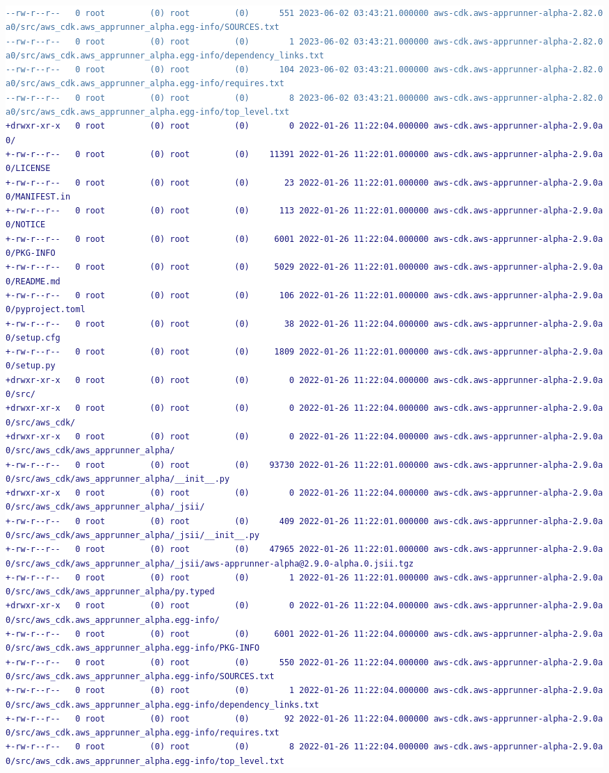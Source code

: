 ```diff
--rw-r--r--   0 root         (0) root         (0)      551 2023-06-02 03:43:21.000000 aws-cdk.aws-apprunner-alpha-2.82.0a0/src/aws_cdk.aws_apprunner_alpha.egg-info/SOURCES.txt
--rw-r--r--   0 root         (0) root         (0)        1 2023-06-02 03:43:21.000000 aws-cdk.aws-apprunner-alpha-2.82.0a0/src/aws_cdk.aws_apprunner_alpha.egg-info/dependency_links.txt
--rw-r--r--   0 root         (0) root         (0)      104 2023-06-02 03:43:21.000000 aws-cdk.aws-apprunner-alpha-2.82.0a0/src/aws_cdk.aws_apprunner_alpha.egg-info/requires.txt
--rw-r--r--   0 root         (0) root         (0)        8 2023-06-02 03:43:21.000000 aws-cdk.aws-apprunner-alpha-2.82.0a0/src/aws_cdk.aws_apprunner_alpha.egg-info/top_level.txt
+drwxr-xr-x   0 root         (0) root         (0)        0 2022-01-26 11:22:04.000000 aws-cdk.aws-apprunner-alpha-2.9.0a0/
+-rw-r--r--   0 root         (0) root         (0)    11391 2022-01-26 11:22:01.000000 aws-cdk.aws-apprunner-alpha-2.9.0a0/LICENSE
+-rw-r--r--   0 root         (0) root         (0)       23 2022-01-26 11:22:01.000000 aws-cdk.aws-apprunner-alpha-2.9.0a0/MANIFEST.in
+-rw-r--r--   0 root         (0) root         (0)      113 2022-01-26 11:22:01.000000 aws-cdk.aws-apprunner-alpha-2.9.0a0/NOTICE
+-rw-r--r--   0 root         (0) root         (0)     6001 2022-01-26 11:22:04.000000 aws-cdk.aws-apprunner-alpha-2.9.0a0/PKG-INFO
+-rw-r--r--   0 root         (0) root         (0)     5029 2022-01-26 11:22:01.000000 aws-cdk.aws-apprunner-alpha-2.9.0a0/README.md
+-rw-r--r--   0 root         (0) root         (0)      106 2022-01-26 11:22:01.000000 aws-cdk.aws-apprunner-alpha-2.9.0a0/pyproject.toml
+-rw-r--r--   0 root         (0) root         (0)       38 2022-01-26 11:22:04.000000 aws-cdk.aws-apprunner-alpha-2.9.0a0/setup.cfg
+-rw-r--r--   0 root         (0) root         (0)     1809 2022-01-26 11:22:01.000000 aws-cdk.aws-apprunner-alpha-2.9.0a0/setup.py
+drwxr-xr-x   0 root         (0) root         (0)        0 2022-01-26 11:22:04.000000 aws-cdk.aws-apprunner-alpha-2.9.0a0/src/
+drwxr-xr-x   0 root         (0) root         (0)        0 2022-01-26 11:22:04.000000 aws-cdk.aws-apprunner-alpha-2.9.0a0/src/aws_cdk/
+drwxr-xr-x   0 root         (0) root         (0)        0 2022-01-26 11:22:04.000000 aws-cdk.aws-apprunner-alpha-2.9.0a0/src/aws_cdk/aws_apprunner_alpha/
+-rw-r--r--   0 root         (0) root         (0)    93730 2022-01-26 11:22:01.000000 aws-cdk.aws-apprunner-alpha-2.9.0a0/src/aws_cdk/aws_apprunner_alpha/__init__.py
+drwxr-xr-x   0 root         (0) root         (0)        0 2022-01-26 11:22:04.000000 aws-cdk.aws-apprunner-alpha-2.9.0a0/src/aws_cdk/aws_apprunner_alpha/_jsii/
+-rw-r--r--   0 root         (0) root         (0)      409 2022-01-26 11:22:01.000000 aws-cdk.aws-apprunner-alpha-2.9.0a0/src/aws_cdk/aws_apprunner_alpha/_jsii/__init__.py
+-rw-r--r--   0 root         (0) root         (0)    47965 2022-01-26 11:22:01.000000 aws-cdk.aws-apprunner-alpha-2.9.0a0/src/aws_cdk/aws_apprunner_alpha/_jsii/aws-apprunner-alpha@2.9.0-alpha.0.jsii.tgz
+-rw-r--r--   0 root         (0) root         (0)        1 2022-01-26 11:22:01.000000 aws-cdk.aws-apprunner-alpha-2.9.0a0/src/aws_cdk/aws_apprunner_alpha/py.typed
+drwxr-xr-x   0 root         (0) root         (0)        0 2022-01-26 11:22:04.000000 aws-cdk.aws-apprunner-alpha-2.9.0a0/src/aws_cdk.aws_apprunner_alpha.egg-info/
+-rw-r--r--   0 root         (0) root         (0)     6001 2022-01-26 11:22:04.000000 aws-cdk.aws-apprunner-alpha-2.9.0a0/src/aws_cdk.aws_apprunner_alpha.egg-info/PKG-INFO
+-rw-r--r--   0 root         (0) root         (0)      550 2022-01-26 11:22:04.000000 aws-cdk.aws-apprunner-alpha-2.9.0a0/src/aws_cdk.aws_apprunner_alpha.egg-info/SOURCES.txt
+-rw-r--r--   0 root         (0) root         (0)        1 2022-01-26 11:22:04.000000 aws-cdk.aws-apprunner-alpha-2.9.0a0/src/aws_cdk.aws_apprunner_alpha.egg-info/dependency_links.txt
+-rw-r--r--   0 root         (0) root         (0)       92 2022-01-26 11:22:04.000000 aws-cdk.aws-apprunner-alpha-2.9.0a0/src/aws_cdk.aws_apprunner_alpha.egg-info/requires.txt
+-rw-r--r--   0 root         (0) root         (0)        8 2022-01-26 11:22:04.000000 aws-cdk.aws-apprunner-alpha-2.9.0a0/src/aws_cdk.aws_apprunner_alpha.egg-info/top_level.txt
```
